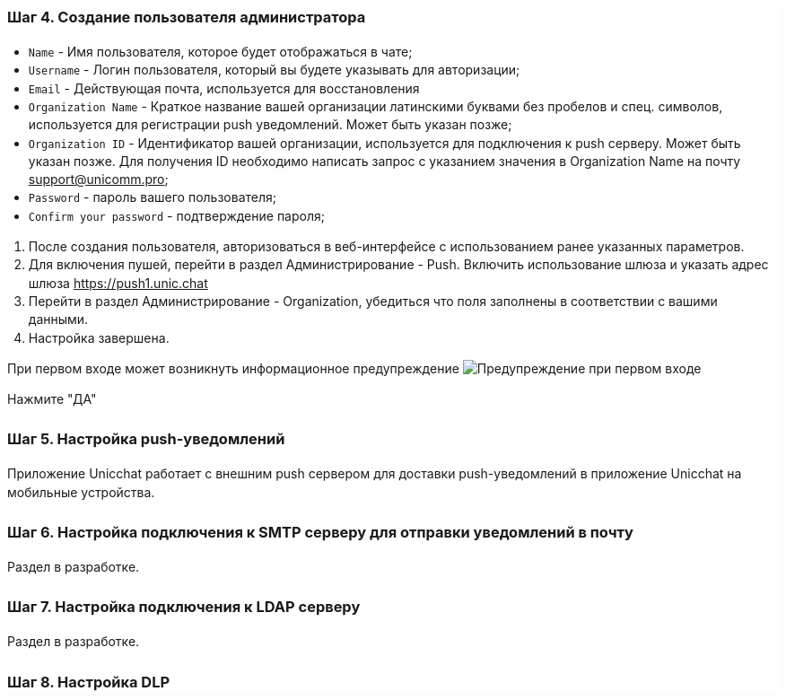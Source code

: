<a name="-4-"></a>
### Шаг 4. Создание пользователя администратора

* `Name` - Имя пользователя, которое будет отображаться в чате;
* `Username` - Логин пользователя, который вы будете указывать для авторизации;
* `Email` - Действующая почта, используется для восстановления
* `Organization Name` - Краткое название вашей организации латинскими буквами без пробелов и спец. символов,
 используется для регистрации push уведомлений. Может быть указан позже;
* `Organization ID` - Идентификатор вашей организации, используется для подключения к push серверу. Может быть указан
 позже. Для получения ID необходимо написать запрос с указанием значения в Organization Name на почту
 support@unicomm.pro;
* `Password` - пароль вашего пользователя;
* `Confirm your password` - подтверждение пароля;

1. После создания пользователя, авторизоваться в веб-интерфейсе с использованием ранее указанных параметров.
2. Для включения пушей, перейти в раздел Администрирование - Push. Включить использование шлюза и указать адрес
 шлюза https://push1.unic.chat
3. Перейти в раздел Администрирование - Organization, убедиться что поля заполнены в соответствии с вашими данными.
4. Настройка завершена.

При первом входе может возникнуть информационное предупреждение
![](./assets/111.jpg "Предупреждение при первом входе")

Нажмите "ДА"

<a name="-5-push-"></a>
### Шаг 5. Настройка push-уведомлений

Приложение Unicchat работает с внешним push сервером для доставки push-уведомлений в приложение Unicchat на мобильные
устройства.

<a name="-6-smtp-"></a>
### Шаг 6. Настройка подключения к SMTP серверу для отправки уведомлений в почту

Раздел в разработке.

<a name="-7-ldap-"></a>
### Шаг 7. Настройка подключения к LDAP серверу

Раздел в разработке.

<a name="-8-dlp"></a>
### Шаг 8. Настройка DLP

